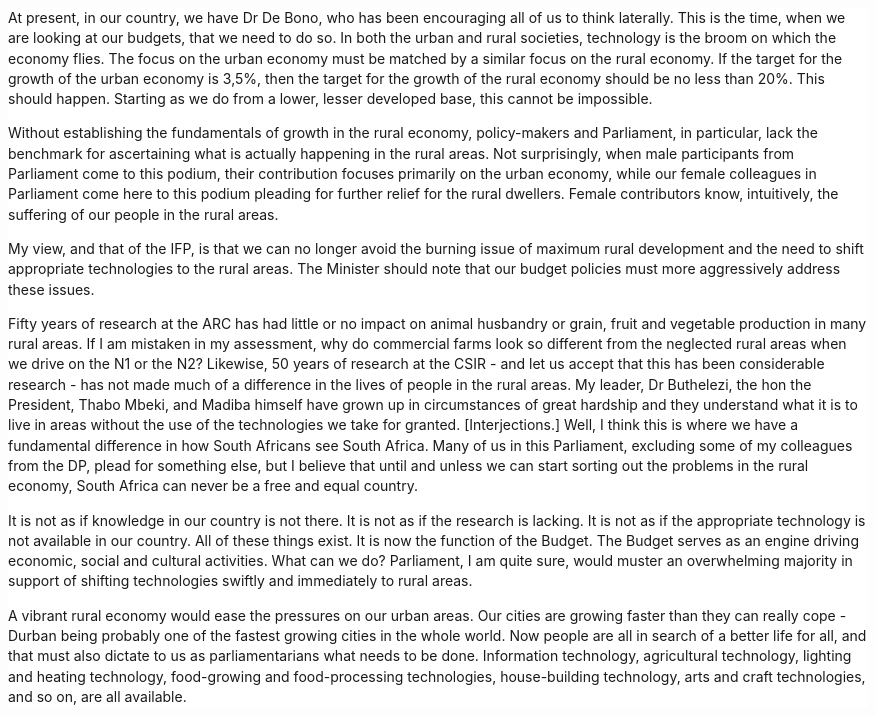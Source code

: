 At present, in our country, we have Dr De Bono, who has been encouraging
all of us to think laterally. This is the time, when we are looking at our
budgets, that we need to do so. In both the urban and rural societies,
technology is the broom on which the economy flies. The focus on the urban
economy must be matched by a similar focus on the rural economy. If the
target for the growth of the urban economy is 3,5%, then the target for the
growth of the rural economy should be no less than 20%. This should happen.
Starting as we do from a lower, lesser developed base, this cannot be
impossible.

Without establishing the fundamentals of growth in the rural economy,
policy-makers and Parliament, in particular, lack the benchmark for
ascertaining what is actually happening in the rural areas. Not
surprisingly, when male participants from Parliament come to this podium,
their contribution focuses primarily on the urban economy, while our female
colleagues in Parliament come here to this podium pleading for further
relief for the rural dwellers. Female contributors know, intuitively, the
suffering of our people in the rural areas.

My view, and that of the IFP, is that we can no longer avoid the burning
issue of maximum rural development and the need to shift appropriate
technologies to the rural areas. The Minister should note that our budget
policies must more aggressively address these issues.

Fifty years of research at the ARC has had little or no impact on animal
husbandry or grain, fruit and vegetable production in many rural areas. If
I am mistaken in my assessment, why do commercial farms look so different
from the neglected rural areas when we drive on the N1 or the N2? Likewise,
50 years of research at the CSIR - and let us accept that this has been
considerable research - has not made much of a difference in the lives of
people in the rural areas.
My leader, Dr Buthelezi, the hon the President, Thabo Mbeki, and Madiba
himself have grown up in circumstances of great hardship and they
understand what it is to live in areas without the use of the technologies
we take for granted. [Interjections.] Well, I think this is where we have a
fundamental difference in how South Africans see South Africa. Many of us
in this Parliament, excluding some of my colleagues from the DP, plead for
something else, but I believe that until and unless we can start sorting
out the problems in the rural economy, South Africa can never be a free and
equal country.

It is not as if knowledge in our country is not there. It is not as if the
research is lacking. It is not as if the appropriate technology is not
available in our country. All of these things exist. It is now the function
of the Budget. The Budget serves as an engine driving economic, social and
cultural activities. What can we do? Parliament, I am quite sure, would
muster an overwhelming majority in support of shifting technologies swiftly
and immediately to rural areas.

A vibrant rural economy would ease the pressures on our urban areas. Our
cities are growing faster than they can really cope - Durban being probably
one of the fastest growing cities in the whole world. Now people are all in
search of a better life for all, and that must also dictate to us as
parliamentarians what needs to be done. Information technology,
agricultural technology, lighting and heating technology, food-growing and
food-processing technologies, house-building technology, arts and craft
technologies, and so on, are all available.
